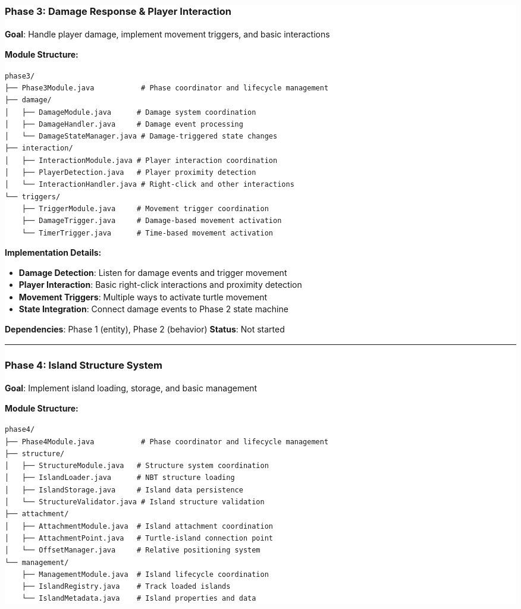 ### **Phase 3: Damage Response & Player Interaction**
**Goal**: Handle player damage, implement movement triggers, and basic interactions

**Module Structure:**
```
phase3/
├── Phase3Module.java           # Phase coordinator and lifecycle management
├── damage/
│   ├── DamageModule.java      # Damage system coordination
│   ├── DamageHandler.java     # Damage event processing
│   └── DamageStateManager.java # Damage-triggered state changes
├── interaction/
│   ├── InteractionModule.java # Player interaction coordination
│   ├── PlayerDetection.java   # Player proximity detection
│   └── InteractionHandler.java # Right-click and other interactions
└── triggers/
    ├── TriggerModule.java     # Movement trigger coordination
    ├── DamageTrigger.java     # Damage-based movement activation
    └── TimerTrigger.java      # Time-based movement activation
```

**Implementation Details:**
- **Damage Detection**: Listen for damage events and trigger movement
- **Player Interaction**: Basic right-click interactions and proximity detection
- **Movement Triggers**: Multiple ways to activate turtle movement
- **State Integration**: Connect damage events to Phase 2 state machine

**Dependencies**: Phase 1 (entity), Phase 2 (behavior)
**Status**: Not started

---

### **Phase 4: Island Structure System**
**Goal**: Implement island loading, storage, and basic management

**Module Structure:**
```
phase4/
├── Phase4Module.java           # Phase coordinator and lifecycle management
├── structure/
│   ├── StructureModule.java   # Structure system coordination
│   ├── IslandLoader.java      # NBT structure loading
│   ├── IslandStorage.java     # Island data persistence
│   └── StructureValidator.java # Island structure validation
├── attachment/
│   ├── AttachmentModule.java  # Island attachment coordination
│   ├── AttachmentPoint.java   # Turtle-island connection point
│   └── OffsetManager.java     # Relative positioning system
└── management/
    ├── ManagementModule.java  # Island lifecycle coordination
    ├── IslandRegistry.java    # Track loaded islands
    └── IslandMetadata.java    # Island properties and data
```
